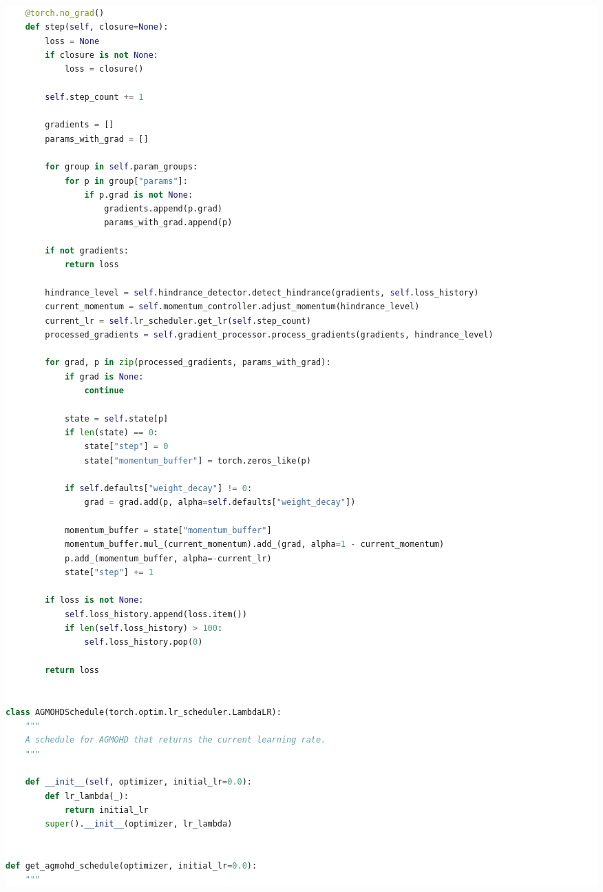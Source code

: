 ```python
    @torch.no_grad()
    def step(self, closure=None):
        loss = None
        if closure is not None:
            loss = closure()

        self.step_count += 1

        gradients = []
        params_with_grad = []

        for group in self.param_groups:
            for p in group["params"]:
                if p.grad is not None:
                    gradients.append(p.grad)
                    params_with_grad.append(p)

        if not gradients:
            return loss

        hindrance_level = self.hindrance_detector.detect_hindrance(gradients, self.loss_history)
        current_momentum = self.momentum_controller.adjust_momentum(hindrance_level)
        current_lr = self.lr_scheduler.get_lr(self.step_count)
        processed_gradients = self.gradient_processor.process_gradients(gradients, hindrance_level)

        for grad, p in zip(processed_gradients, params_with_grad):
            if grad is None:
                continue

            state = self.state[p]
            if len(state) == 0:
                state["step"] = 0
                state["momentum_buffer"] = torch.zeros_like(p)

            if self.defaults["weight_decay"] != 0:
                grad = grad.add(p, alpha=self.defaults["weight_decay"])

            momentum_buffer = state["momentum_buffer"]
            momentum_buffer.mul_(current_momentum).add_(grad, alpha=1 - current_momentum)
            p.add_(momentum_buffer, alpha=-current_lr)
            state["step"] += 1

        if loss is not None:
            self.loss_history.append(loss.item())
            if len(self.loss_history) > 100:
                self.loss_history.pop(0)

        return loss


class AGMOHDSchedule(torch.optim.lr_scheduler.LambdaLR):
    """
    A schedule for AGMOHD that returns the current learning rate.
    """

    def __init__(self, optimizer, initial_lr=0.0):
        def lr_lambda(_):
            return initial_lr
        super().__init__(optimizer, lr_lambda)


def get_agmohd_schedule(optimizer, initial_lr=0.0):
    """
```